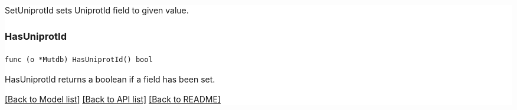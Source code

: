 SetUniprotId sets UniprotId field to given value.

### HasUniprotId

`func (o *Mutdb) HasUniprotId() bool`

HasUniprotId returns a boolean if a field has been set.


[[Back to Model list]](../README.md#documentation-for-models) [[Back to API list]](../README.md#documentation-for-api-endpoints) [[Back to README]](../README.md)


